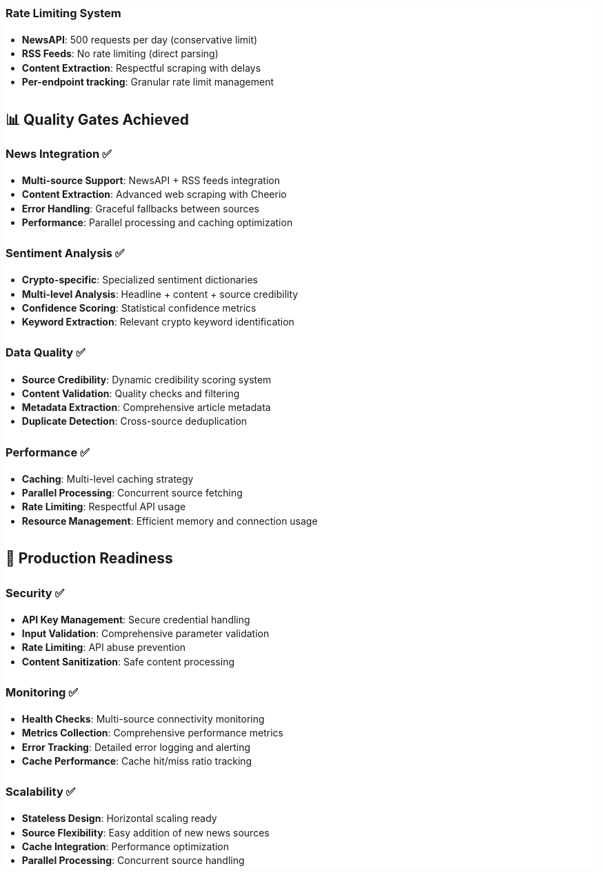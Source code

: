 ### Rate Limiting System
- **NewsAPI**: 500 requests per day (conservative limit)
- **RSS Feeds**: No rate limiting (direct parsing)
- **Content Extraction**: Respectful scraping with delays
- **Per-endpoint tracking**: Granular rate limit management

## 📊 Quality Gates Achieved

### News Integration ✅
- **Multi-source Support**: NewsAPI + RSS feeds integration
- **Content Extraction**: Advanced web scraping with Cheerio
- **Error Handling**: Graceful fallbacks between sources
- **Performance**: Parallel processing and caching optimization

### Sentiment Analysis ✅
- **Crypto-specific**: Specialized sentiment dictionaries
- **Multi-level Analysis**: Headline + content + source credibility
- **Confidence Scoring**: Statistical confidence metrics
- **Keyword Extraction**: Relevant crypto keyword identification

### Data Quality ✅
- **Source Credibility**: Dynamic credibility scoring system
- **Content Validation**: Quality checks and filtering
- **Metadata Extraction**: Comprehensive article metadata
- **Duplicate Detection**: Cross-source deduplication

### Performance ✅
- **Caching**: Multi-level caching strategy
- **Parallel Processing**: Concurrent source fetching
- **Rate Limiting**: Respectful API usage
- **Resource Management**: Efficient memory and connection usage

## 🚀 Production Readiness

### Security ✅
- **API Key Management**: Secure credential handling
- **Input Validation**: Comprehensive parameter validation
- **Rate Limiting**: API abuse prevention
- **Content Sanitization**: Safe content processing

### Monitoring ✅
- **Health Checks**: Multi-source connectivity monitoring
- **Metrics Collection**: Comprehensive performance metrics
- **Error Tracking**: Detailed error logging and alerting
- **Cache Performance**: Cache hit/miss ratio tracking

### Scalability ✅
- **Stateless Design**: Horizontal scaling ready
- **Source Flexibility**: Easy addition of new news sources
- **Cache Integration**: Performance optimization
- **Parallel Processing**: Concurrent source handling
